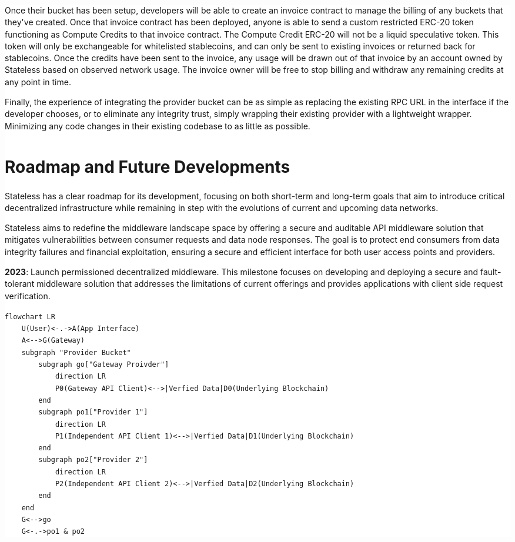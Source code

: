 Once their bucket has been setup, developers will be able to create an invoice
contract to manage the billing of any buckets that they've created. Once that
invoice contract has been deployed, anyone is able to send a custom restricted
ERC-20 token functioning as Compute Credits to that invoice contract. The
Compute Credit ERC-20 will not be a liquid speculative token. This token will
only be exchangeable for whitelisted stablecoins, and can only be sent to
existing invoices or returned back for stablecoins. Once the credits have
been sent to the invoice, any usage will be drawn out of that invoice by
an account owned by Stateless based on observed network usage. The invoice
owner will be free to stop billing and withdraw any remaining credits at
any point in time.

Finally, the experience of integrating the provider bucket can be as simple as
replacing the existing RPC URL in the interface if the developer chooses, or
to eliminate any integrity trust, simply wrapping their existing provider
with a lightweight wrapper. Minimizing any code changes in their existing
codebase to as little as possible.

# Roadmap and Future Developments

Stateless has a clear roadmap for its development, focusing on both short-term
and long-term goals that aim to introduce critical decentralized infrastructure
while remaining in step with the evolutions of current and upcoming data
networks.

Stateless aims to redefine the middleware landscape space by offering a secure and auditable API middleware solution that mitigates vulnerabilities between consumer requests and data node responses. The goal is to protect end consumers from data integrity failures and financial exploitation, ensuring a secure and efficient interface for both user access points and providers.

**2023**: Launch permissioned decentralized middleware. This milestone focuses
on developing and deploying a secure and fault-tolerant middleware solution
that addresses the limitations of current offerings and provides applications with client side request verification.

```mermaid
flowchart LR
    U(User)<-.->A(App Interface)
    A<-->G(Gateway)
    subgraph "Provider Bucket"
        subgraph go["Gateway Proivder"]
            direction LR
            P0(Gateway API Client)<-->|Verfied Data|D0(Underlying Blockchain)
        end
        subgraph po1["Provider 1"]
            direction LR
            P1(Independent API Client 1)<-->|Verfied Data|D1(Underlying Blockchain)
        end
        subgraph po2["Provider 2"]
            direction LR
            P2(Independent API Client 2)<-->|Verfied Data|D2(Underlying Blockchain)
        end
    end
    G<-->go
    G<-.->po1 & po2
```
